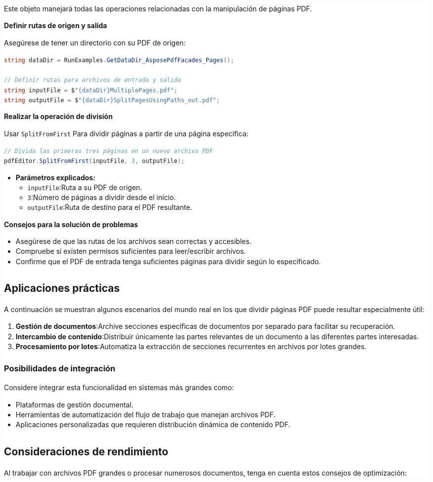 Este objeto manejará todas las operaciones relacionadas con la manipulación de páginas PDF.

**Definir rutas de origen y salida**

Asegúrese de tener un directorio con su PDF de origen:

```csharp
string dataDir = RunExamples.GetDataDir_AsposePdfFacades_Pages();

// Definir rutas para archivos de entrada y salida
string inputFile = $"{dataDir}MultiplePages.pdf";
string outputFile = $"{dataDir}SplitPagesUsingPaths_out.pdf";
```

**Realizar la operación de división**

Usar `SplitFromFirst` Para dividir páginas a partir de una página específica:

```csharp
// Divida las primeras tres páginas en un nuevo archivo PDF
pdfEditor.SplitFromFirst(inputFile, 3, outputFile);
```

- **Parámetros explicados:**
  - `inputFile`:Ruta a su PDF de origen.
  - `3`:Número de páginas a dividir desde el inicio.
  - `outputFile`:Ruta de destino para el PDF resultante.

**Consejos para la solución de problemas**

- Asegúrese de que las rutas de los archivos sean correctas y accesibles.
- Compruebe si existen permisos suficientes para leer/escribir archivos.
- Confirme que el PDF de entrada tenga suficientes páginas para dividir según lo especificado.

## Aplicaciones prácticas

A continuación se muestran algunos escenarios del mundo real en los que dividir páginas PDF puede resultar especialmente útil:

1. **Gestión de documentos**:Archive secciones específicas de documentos por separado para facilitar su recuperación.
2. **Intercambio de contenido**:Distribuir únicamente las partes relevantes de un documento a las diferentes partes interesadas.
3. **Procesamiento por lotes**:Automatiza la extracción de secciones recurrentes en archivos por lotes grandes.

### Posibilidades de integración

Considere integrar esta funcionalidad en sistemas más grandes como:
- Plataformas de gestión documental.
- Herramientas de automatización del flujo de trabajo que manejan archivos PDF.
- Aplicaciones personalizadas que requieren distribución dinámica de contenido PDF.

## Consideraciones de rendimiento

Al trabajar con archivos PDF grandes o procesar numerosos documentos, tenga en cuenta estos consejos de optimización:
